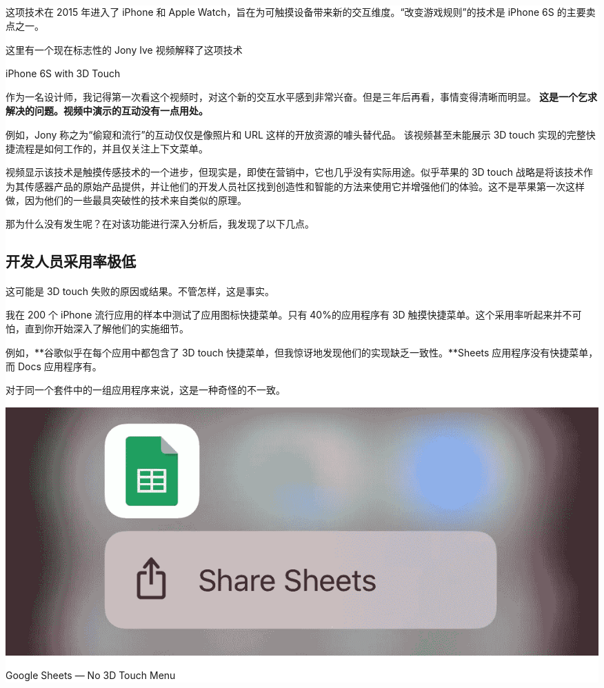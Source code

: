 这项技术在 2015 年进入了 iPhone 和 Apple Watch，旨在为可触摸设备带来新的交互维度。“改变游戏规则”的技术是 iPhone 6S 的主要卖点之一。

这里有一个现在标志性的 Jony Ive 视频解释了这项技术

iPhone 6S with 3D Touch

作为一名设计师，我记得第一次看这个视频时，对这个新的交互水平感到非常兴奋。但是三年后再看，事情变得清晰而明显。
**这是一个乞求解决的问题。视频中演示的互动没有一点用处。**

例如，Jony 称之为“偷窥和流行”的互动仅仅是像照片和 URL 这样的开放资源的噱头替代品。
该视频甚至未能展示 3D touch 实现的完整快捷流程是如何工作的，并且仅关注上下文菜单。

视频显示该技术是触摸传感技术的一个进步，但现实是，即使在营销中，它也几乎没有实际用途。似乎苹果的 3D touch 战略是将该技术作为其传感器产品的原始产品提供，并让他们的开发人员社区找到创造性和智能的方法来使用它并增强他们的体验。这不是苹果第一次这样做，因为他们的一些最具突破性的技术来自类似的原理。

那为什么没有发生呢？在对该功能进行深入分析后，我发现了以下几点。

## 开发人员采用率极低

这可能是 3D touch 失败的原因或结果。不管怎样，这是事实。

我在 200 个 iPhone 流行应用的样本中测试了应用图标快捷菜单。只有 40%的应用程序有 3D 触摸快捷菜单。这个采用率听起来并不可怕，直到你开始深入了解他们的实施细节。

例如，**谷歌似乎在每个应用中都包含了 3D touch 快捷菜单，但我惊讶地发现他们的实现缺乏一致性。**Sheets 应用程序没有快捷菜单，而 Docs 应用程序有。

对于同一个套件中的一组应用程序来说，这是一种奇怪的不一致。

![](img/80e8942e6da7b2071f8ce0f3cfa4ef32.png)

Google Sheets — No 3D Touch Menu
